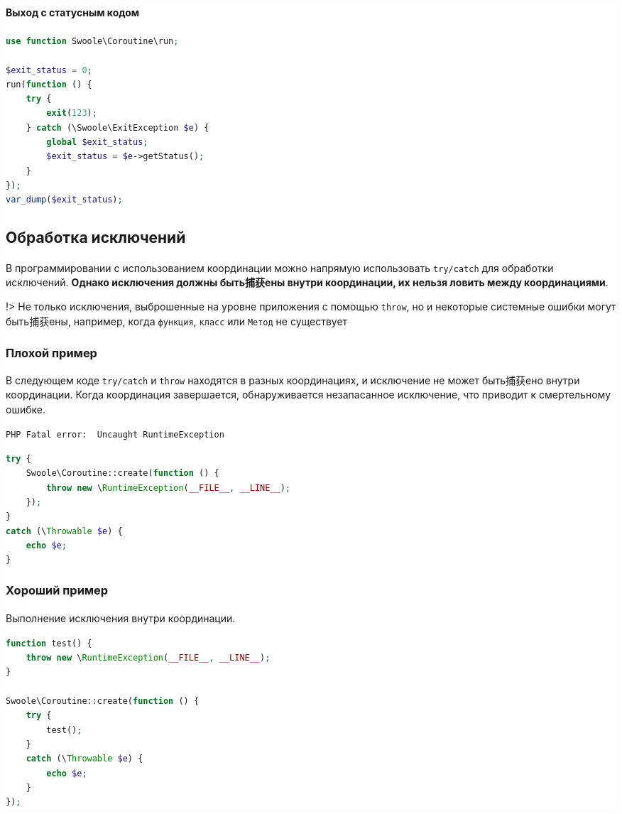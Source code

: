 #### Выход с статусным кодом

```php
use function Swoole\Coroutine\run;

$exit_status = 0;
run(function () {
    try {
        exit(123);
    } catch (\Swoole\ExitException $e) {
        global $exit_status;
        $exit_status = $e->getStatus();
    }
});
var_dump($exit_status);
```

## Обработка исключений

В программировании с использованием координации можно напрямую использовать `try/catch` для обработки исключений. **Однако исключения должны быть捕获ены внутри координации, их нельзя ловить между координациями**.

!> Не только исключения, выброшенные на уровне приложения с помощью `throw`, но и некоторые системные ошибки могут быть捕获ены, например, когда `функция`, `класс` или `Метод` не существует

### Плохой пример

В следующем коде `try/catch` и `throw` находятся в разных координациях, и исключение не может быть捕获ено внутри координации. Когда координация завершается, обнаруживается незапасанное исключение, что приводит к смертельному ошибке.

```bash
PHP Fatal error:  Uncaught RuntimeException
```

```php
try {
	Swoole\Coroutine::create(function () {
		throw new \RuntimeException(__FILE__, __LINE__);
	});
}
catch (\Throwable $e) {
	echo $e;
}
```

### Хороший пример

Выполнение исключения внутри координации.

```php
function test() {
	throw new \RuntimeException(__FILE__, __LINE__);
}

Swoole\Coroutine::create(function () {
	try {
		test();
	}
	catch (\Throwable $e) {
		echo $e;
	}
});
```
